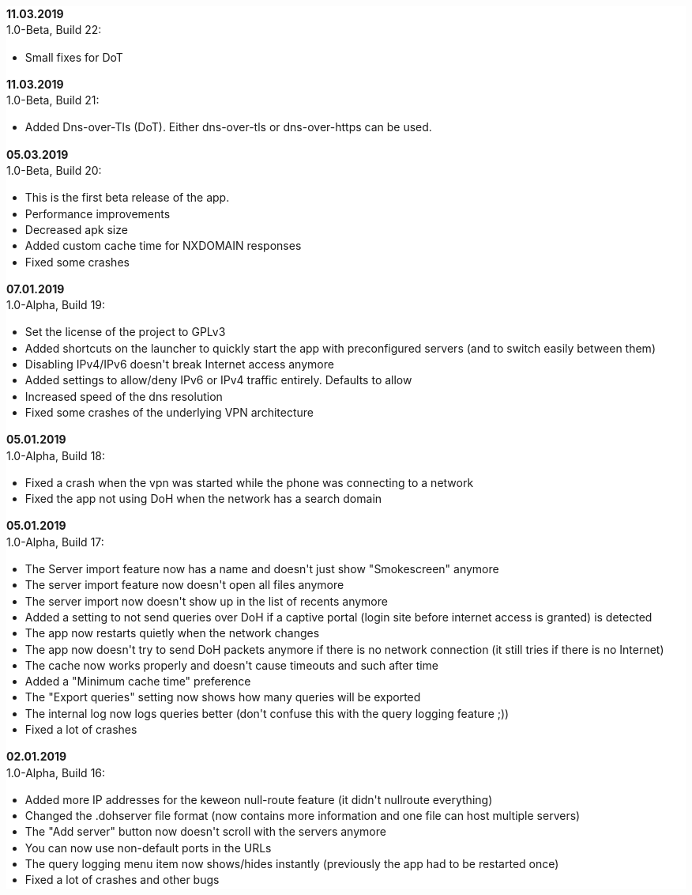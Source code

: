 **11.03.2019**<br>
1.0-Beta, Build 22:
 - Small fixes for DoT

**11.03.2019**<br>
1.0-Beta, Build 21:
 - Added Dns-over-Tls (DoT). Either dns-over-tls or dns-over-https can be used.

**05.03.2019**<br>
1.0-Beta, Build 20:
 - This is the first beta release of the app.
 - Performance improvements
 - Decreased apk size
 - Added custom cache time for NXDOMAIN responses
 - Fixed some crashes

**07.01.2019**<br>
1.0-Alpha, Build 19:
 - Set the license of the project to GPLv3
 - Added shortcuts on the launcher to quickly start the app with preconfigured servers (and to switch easily between them)
 - Disabling IPv4/IPv6 doesn't break Internet access anymore
 - Added settings to allow/deny IPv6 or IPv4 traffic entirely. Defaults to allow
 - Increased speed of the dns resolution
 - Fixed some crashes of the underlying VPN architecture

**05.01.2019**<br>
1.0-Alpha, Build 18:
 - Fixed a crash when the vpn was started while the phone was connecting to a network
 - Fixed the app not using DoH when the network has a search domain

**05.01.2019**<br>
1.0-Alpha, Build 17:
 - The Server import feature now has a name and doesn't just show "Smokescreen" anymore
 - The server import feature now doesn't open all files anymore
 - The server import now doesn't show up in the list of recents anymore
 - Added a setting to not send queries over DoH if a captive portal (login site before internet access is granted) is detected
 - The app now restarts quietly when the network changes
 - The app now doesn't try to send DoH packets anymore if there is no network connection (it still tries if there is no Internet)
 - The cache now works properly and doesn't cause timeouts and such after time
 - Added a "Minimum cache time" preference
 - The "Export queries" setting now shows how many queries will be exported
 - The internal log now logs queries better (don't confuse this with the query logging feature ;))
 - Fixed a lot of crashes

**02.01.2019**<br>
1.0-Alpha, Build 16:
 - Added more IP addresses for the keweon null-route feature (it didn't nullroute everything)
 - Changed the .dohserver file format (now contains more information and one file can host multiple servers)
 - The "Add server" button now doesn't scroll with the servers anymore
 - You can now use non-default ports in the URLs
 - The query logging menu item now shows/hides instantly (previously the app had to be restarted once)
 - Fixed a lot of crashes and other bugs

